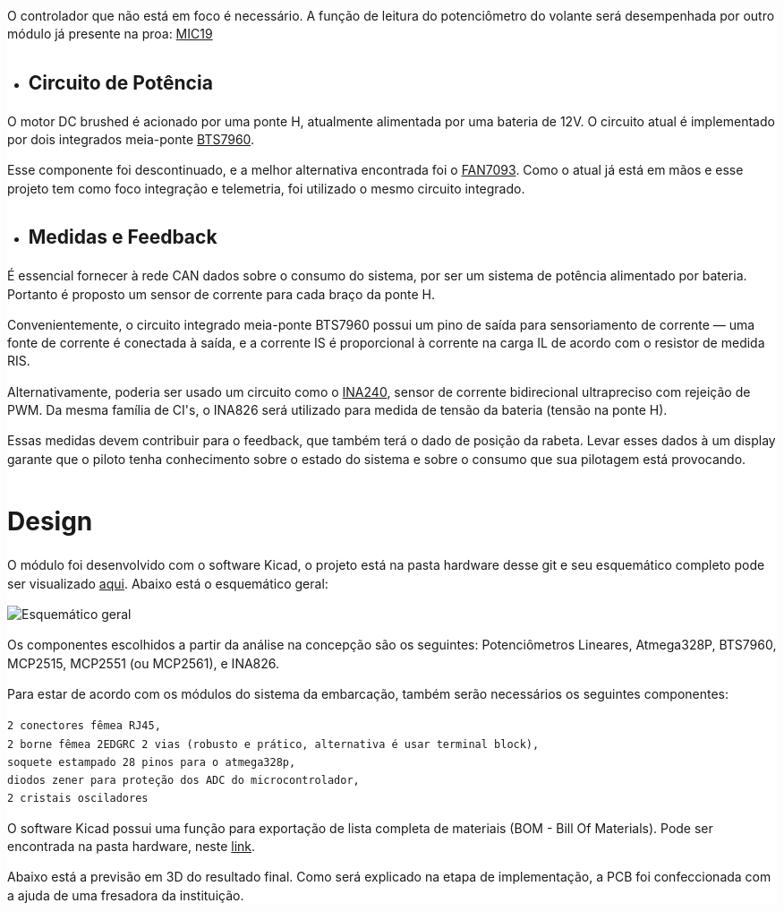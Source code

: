 O controlador que não está em foco é necessário. A função de leitura do potenciômetro do volante será desempenhada por outro módulo já presente na proa: [MIC19](https://github.com/ZeniteSolar/MIC19)


* ## Circuito de Potência

O motor DC brushed é acionado por uma ponte H, atualmente alimentada por uma bateria de 12V. O circuito atual é implementado por dois integrados meia-ponte [BTS7960](https://pdf1.alldatasheet.com/datasheet-pdf/view/152657/INFINEON/BTS7960.html).

Esse componente foi descontinuado, e a melhor alternativa encontrada foi o [FAN7093](https://www.mouser.com/datasheet/2/149/FAN7093-76982.pdf). Como o atual já está em mãos e esse projeto tem como foco integração e telemetria, foi utilizado o mesmo circuito integrado.


* ## Medidas e Feedback

É essencial fornecer à rede CAN dados sobre o consumo do sistema, por ser um sistema de potência alimentado por bateria. Portanto é proposto um sensor de corrente para cada braço da ponte H.

Convenientemente, o circuito integrado meia-ponte BTS7960 possui um pino de saída para sensoriamento de corrente — uma fonte de corrente é conectada à saída, e a corrente IS é proporcional à corrente na carga IL de acordo com o resistor de medida RIS.

Alternativamente, poderia ser usado um circuito como o [INA240](https://www.ti.com/lit/ds/symlink/ina240.pdf?ts=1649772128538), sensor de corrente bidirecional ultrapreciso com rejeição de PWM. Da mesma família de CI's, o INA826 será utilizado para medida de tensão da bateria (tensão na ponte H).

Essas medidas devem contribuir para o feedback, que também terá o dado de posição da rabeta. Levar esses dados à um display garante que o piloto tenha conhecimento sobre o estado do sistema e sobre o consumo que sua pilotagem está provocando.

# Design

O módulo foi desenvolvido com o software Kicad, o projeto está na pasta hardware desse git e seu esquemático completo pode ser visualizado [aqui](https://github.com/ayresgit/Modulo-Direcao-Eletrica/blob/main/hardware/PDF/steeringmodule.pdf). Abaixo está o esquemático geral:

![Esquemático geral](https://github.com/ayresgit/Modulo-Direcao-Eletrica/blob/a6de4a60345ccac29f99505179099171639378f8/Imagens/steeringmodule_esquema.PNG)

Os componentes escolhidos a partir da análise na concepção são os seguintes: Potenciômetros Lineares, Atmega328P, BTS7960, MCP2515, MCP2551 (ou MCP2561), e INA826.

Para estar de acordo com os módulos do sistema da embarcação, também serão necessários os seguintes componentes:

    2 conectores fêmea RJ45,
    2 borne fêmea 2EDGRC 2 vias (robusto e prático, alternativa é usar terminal block),
    soquete estampado 28 pinos para o atmega328p,
    diodos zener para proteção dos ADC do microcontrolador,
    2 cristais osciladores

O software Kicad possui uma função para exportação de lista completa de materiais (BOM - Bill Of Materials). Pode ser encontrada na pasta hardware, neste [link](https://github.com/ZeniteSolar/MDE22/blob/f59e0732b5ff4f93045a860adb85f9820dcc4e83/hardware/steeringmodule.csv).

Abaixo está a previsão em 3D do resultado final. Como será explicado na etapa de implementação, a PCB foi confeccionada com a ajuda de uma fresadora da instituição.
